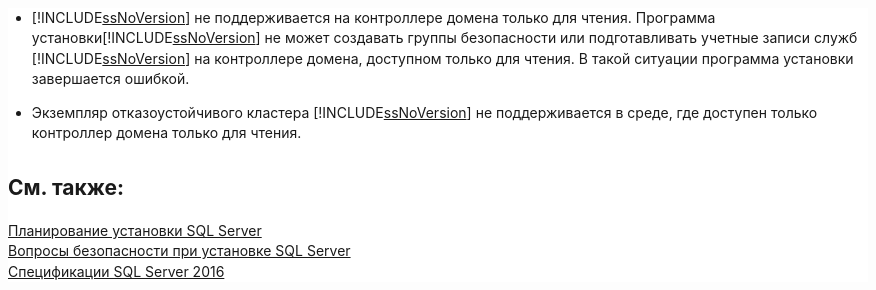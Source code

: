 - [!INCLUDE[ssNoVersion](../../includes/ssnoversion-md.md)] не поддерживается на контроллере домена только для чтения. Программа установки[!INCLUDE[ssNoVersion](../../includes/ssnoversion-md.md)] не может создавать группы безопасности или подготавливать учетные записи служб [!INCLUDE[ssNoVersion](../../includes/ssnoversion-md.md)] на контроллере домена, доступном только для чтения. В такой ситуации программа установки завершается ошибкой.  

- Экземпляр отказоустойчивого кластера [!INCLUDE[ssNoVersion](../../includes/ssnoversion-md.md)] не поддерживается в среде, где доступен только контроллер домена только для чтения. 
  
## <a name="see-also"></a>См. также:  
 [Планирование установки SQL Server](../../sql-server/install/planning-a-sql-server-installation.md)   
 [Вопросы безопасности при установке SQL Server](../../sql-server/install/security-considerations-for-a-sql-server-installation.md)   
 [Спецификации SQL Server 2016](http://msdn.microsoft.com/library/6445fd53-6844-4170-a86b-7fe76a9f64cb)  
  
  
